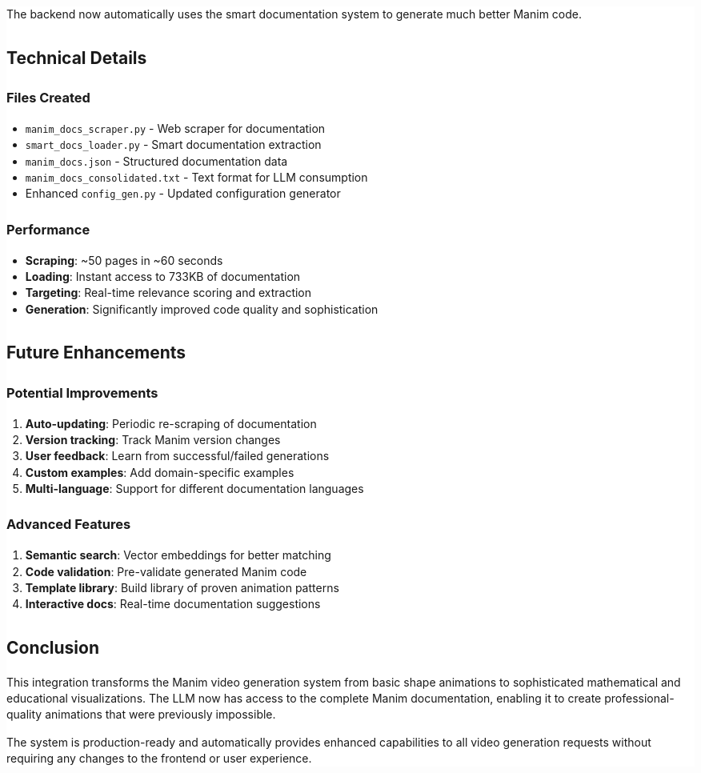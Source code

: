 The backend now automatically uses the smart documentation system to generate much better Manim code.

## Technical Details

### Files Created
- `manim_docs_scraper.py` - Web scraper for documentation
- `smart_docs_loader.py` - Smart documentation extraction
- `manim_docs.json` - Structured documentation data
- `manim_docs_consolidated.txt` - Text format for LLM consumption
- Enhanced `config_gen.py` - Updated configuration generator

### Performance
- **Scraping**: ~50 pages in ~60 seconds
- **Loading**: Instant access to 733KB of documentation
- **Targeting**: Real-time relevance scoring and extraction
- **Generation**: Significantly improved code quality and sophistication

## Future Enhancements

### Potential Improvements
1. **Auto-updating**: Periodic re-scraping of documentation
2. **Version tracking**: Track Manim version changes
3. **User feedback**: Learn from successful/failed generations
4. **Custom examples**: Add domain-specific examples
5. **Multi-language**: Support for different documentation languages

### Advanced Features
1. **Semantic search**: Vector embeddings for better matching
2. **Code validation**: Pre-validate generated Manim code
3. **Template library**: Build library of proven animation patterns
4. **Interactive docs**: Real-time documentation suggestions

## Conclusion

This integration transforms the Manim video generation system from basic shape animations to sophisticated mathematical and educational visualizations. The LLM now has access to the complete Manim documentation, enabling it to create professional-quality animations that were previously impossible.

The system is production-ready and automatically provides enhanced capabilities to all video generation requests without requiring any changes to the frontend or user experience. 